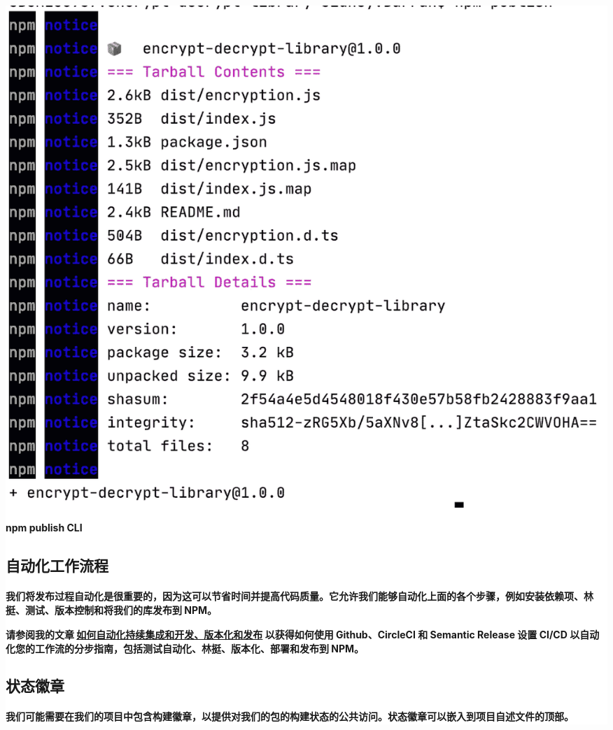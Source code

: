 ****![](img/633dd64411f5b58394553fb1ad3bd811.png)****

****npm publish CLI****

## ****自动化工作流程****

****我们将发布过程自动化是很重要的，因为这可以节省时间并提高代码质量。它允许我们能够自动化上面的各个步骤，例如安装依赖项、林挺、测试、版本控制和将我们的库发布到 NPM。****

****请参阅我的文章 [**如何自动化持续集成和开发、版本化和发布**](https://medium.com/@sidneyb231/how-to-automate-continuous-integration-and-development-versioning-and-publishing-a7d4b3311f3) 以获得如何使用 Github、CircleCI 和 Semantic Release 设置 CI/CD 以自动化您的工作流的分步指南，包括测试自动化、林挺、版本化、部署和发布到 NPM。****

## ****状态徽章****

****我们可能需要在我们的项目中包含构建徽章，以提供对我们的包的构建状态的公共访问。状态徽章可以嵌入到项目自述文件的顶部。****
